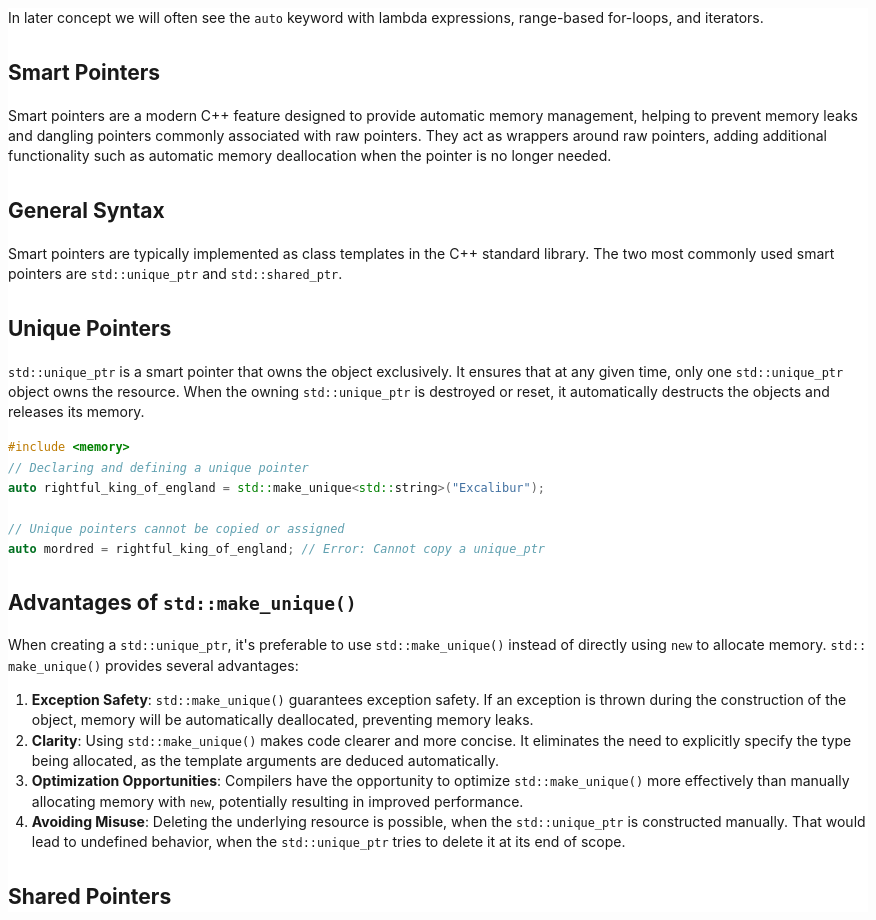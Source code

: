 In later concept we will often see the `auto` keyword with lambda expressions, range-based for-loops, and iterators.

## Smart Pointers

Smart pointers are a modern C++ feature designed to provide automatic memory management, helping to prevent memory leaks and dangling pointers commonly associated with raw pointers.
They act as wrappers around raw pointers, adding additional functionality such as automatic memory deallocation when the pointer is no longer needed.

## General Syntax

Smart pointers are typically implemented as class templates in the C++ standard library.
The two most commonly used smart pointers are `std::unique_ptr` and `std::shared_ptr`.

## Unique Pointers

`std::unique_ptr` is a smart pointer that owns the object exclusively.
It ensures that at any given time, only one `std::unique_ptr` object owns the resource.
When the owning `std::unique_ptr` is destroyed or reset, it automatically destructs the objects and releases its memory.

```cpp
#include <memory>
// Declaring and defining a unique pointer
auto rightful_king_of_england = std::make_unique<std::string>("Excalibur");

// Unique pointers cannot be copied or assigned
auto mordred = rightful_king_of_england; // Error: Cannot copy a unique_ptr
```

## Advantages of `std::make_unique()`

When creating a `std::unique_ptr`, it's preferable to use `std::make_unique()` instead of directly using `new` to allocate memory.
`std::make_unique()` provides several advantages:
1. **Exception Safety**: `std::make_unique()` guarantees exception safety.
  If an exception is thrown during the construction of the object, memory will be automatically deallocated, preventing memory leaks.
2. **Clarity**: Using `std::make_unique()` makes code clearer and more concise.
  It eliminates the need to explicitly specify the type being allocated, as the template arguments are deduced automatically.
3. **Optimization Opportunities**: Compilers have the opportunity to optimize `std::make_unique()` more effectively than manually allocating memory with `new`, potentially resulting in improved performance.
4. **Avoiding Misuse**: Deleting the underlying resource is possible, when the `std::unique_ptr` is constructed manually.
  That would lead to undefined behavior, when the `std::unique_ptr` tries to delete it at its end of scope.

## Shared Pointers
